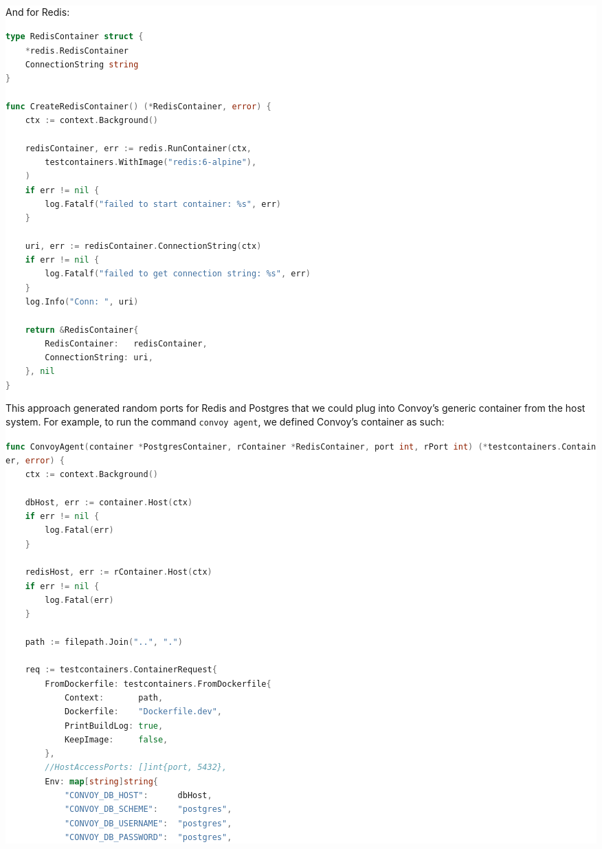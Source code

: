 And for Redis:

```go
type RedisContainer struct {
	*redis.RedisContainer
	ConnectionString string
}

func CreateRedisContainer() (*RedisContainer, error) {
	ctx := context.Background()

	redisContainer, err := redis.RunContainer(ctx,
		testcontainers.WithImage("redis:6-alpine"),
	)
	if err != nil {
		log.Fatalf("failed to start container: %s", err)
	}

	uri, err := redisContainer.ConnectionString(ctx)
	if err != nil {
		log.Fatalf("failed to get connection string: %s", err)
	}
	log.Info("Conn: ", uri)

	return &RedisContainer{
		RedisContainer:   redisContainer,
		ConnectionString: uri,
	}, nil
}
```

This approach generated random ports for Redis and Postgres that we could plug into Convoy’s generic container from the host system. For example, to run the command `convoy agent`, we defined Convoy’s container as such:

```go
func ConvoyAgent(container *PostgresContainer, rContainer *RedisContainer, port int, rPort int) (*testcontainers.Container, error) {
	ctx := context.Background()

	dbHost, err := container.Host(ctx)
	if err != nil {
		log.Fatal(err)
	}

	redisHost, err := rContainer.Host(ctx)
	if err != nil {
		log.Fatal(err)
	}

	path := filepath.Join("..", ".")

	req := testcontainers.ContainerRequest{
		FromDockerfile: testcontainers.FromDockerfile{
			Context:       path,
			Dockerfile:    "Dockerfile.dev",
			PrintBuildLog: true,
			KeepImage:     false,
		},
		//HostAccessPorts: []int{port, 5432},
		Env: map[string]string{
			"CONVOY_DB_HOST":      dbHost,
			"CONVOY_DB_SCHEME":    "postgres",
			"CONVOY_DB_USERNAME":  "postgres",
			"CONVOY_DB_PASSWORD":  "postgres",
```